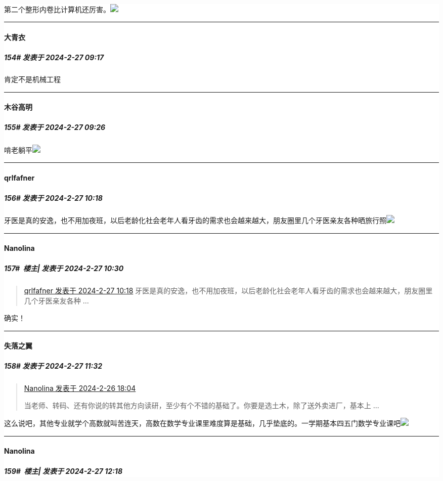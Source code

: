 第二个整形内卷比计算机还厉害。<img src="https://static.saraba1st.com/image/smiley/face2017/218.png" referrerpolicy="no-referrer">


*****

####  大青衣  
##### 154#       发表于 2024-2-27 09:17

肯定不是机械工程


*****

####  木谷高明  
##### 155#       发表于 2024-2-27 09:26

啃老躺平<img src="https://static.saraba1st.com/image/smiley/face2017/001.png" referrerpolicy="no-referrer">


*****

####  qrlfafner  
##### 156#       发表于 2024-2-27 10:18

牙医是真的安逸，也不用加夜班，以后老龄化社会老年人看牙齿的需求也会越来越大，朋友圈里几个牙医亲友各种晒旅行照<img src="https://static.saraba1st.com/image/smiley/face2017/143.png" referrerpolicy="no-referrer">


*****

####  Nanolina  
##### 157#         楼主| 发表于 2024-2-27 10:30

<blockquote><a href="httphttps://bbs.saraba1st.com/2b/forum.php?mod=redirect&amp;goto=findpost&amp;pid=64078793&amp;ptid=2173098" target="_blank">qrlfafner 发表于 2024-2-27 10:18</a>
牙医是真的安逸，也不用加夜班，以后老龄化社会老年人看牙齿的需求也会越来越大，朋友圈里几个牙医亲友各种 ...</blockquote>
确实！


*****

####  失落之翼  
##### 158#       发表于 2024-2-27 11:32

<blockquote><a href="httphttps://bbs.saraba1st.com/2b/forum.php?mod=redirect&amp;goto=findpost&amp;pid=64073255&amp;ptid=2173098" target="_blank">Nanolina 发表于 2024-2-26 18:04</a>

当老师、转码、还有你说的转其他方向读研，至少有个不错的基础了。你要是选土木，除了送外卖进厂，基本上 ...</blockquote>
这么说吧，其他专业就学个高数就叫苦连天，高数在数学专业课里难度算是基础，几乎垫底的。一学期基本四五门数学专业课吧<img src="https://static.saraba1st.com/image/smiley/face2017/019.png" referrerpolicy="no-referrer">


*****

####  Nanolina  
##### 159#         楼主| 发表于 2024-2-27 12:18

